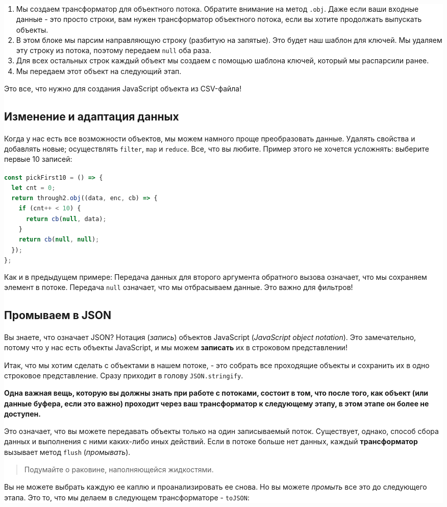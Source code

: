 1. Мы создаем трансформатор для объектного потока. Обратите внимание на метод `.obj`. Даже если ваши входные данные - это просто строки, вам нужен трансформатор объектного потока, если вы хотите продолжать выпускать объекты.
2. В этом блоке мы парсим направляющую строку (разбитую на запятые). Это будет наш шаблон для ключей. Мы удаляем эту строку из потока, поэтому передаем `null` оба раза.
3. Для всех остальных строк каждый объект мы создаем с помощью шаблона ключей, который мы распарсили ранее.
4. Мы передаем этот объект на следующий этап.

Это все, что нужно для создания JavaScript объекта из CSV-файла!

## Изменение и адаптация данных

Когда у нас есть все возможности объектов, мы можем намного проще преобразовать данные. Удалять свойства и добавлять новые; осуществлять `filter`, `map` и `reduce`. Все, что вы любите. Пример этого не хочется усложнять: выберите первые 10 записей:

```js
const pickFirst10 = () => {
  let cnt = 0;
  return through2.obj((data, enc, cb) => {
    if (cnt++ < 10) {
      return cb(null, data);
    }
    return cb(null, null);
  });
};
```

Как и в предыдущем примере: Передача данных для второго аргумента обратного вызова означает, что мы сохраняем элемент в потоке. Передача `null` означает, что мы отбрасываем данные. Это важно для фильтров!

## Промываем в JSON

Вы знаете, что означает JSON? Нотация (*запись*) объектов JavaScript (*JavaScript object notation*). Это замечательно, потому что у нас есть объекты JavaScript, и мы можем **записать** их в строковом представлении!

Итак, что мы хотим сделать с объектами в нашем потоке, - это собрать все проходящие объекты и сохранить их в одно строковое представление. Сразу приходит в голову `JSON.stringify`.

**Одна важная вещь, которую вы должны знать при работе с потоками, состоит в том, что после того, как объект (или данные буфера, если это важно) проходит через ваш трансформатор к следующему этапу, в этом этапе он более не доступен.**

Это означает, что вы можете передавать объекты только на один записываемый поток. Существует, однако, способ сбора данных и выполнения с ними каких-либо иных действий. Если в потоке больше нет данных, каждый **трансформатор** вызывает метод `flush` (*промывать*).

> Подумайте о раковине, наполняющейся жидкостями.

Вы не можете выбрать каждую ее каплю и проанализировать ее снова. Но вы можете *промыть* все это до следующего этапа. Это то, что мы делаем в следующем трансформаторе - `toJSON`:

